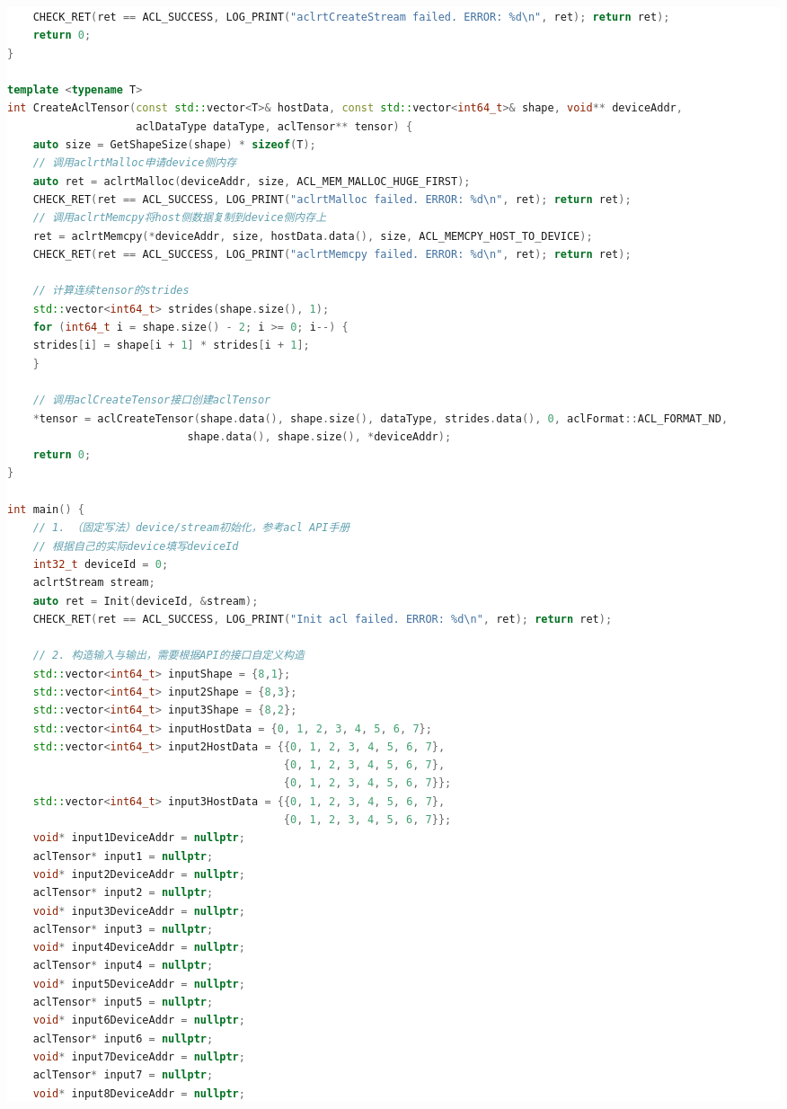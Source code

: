 ```Cpp
    CHECK_RET(ret == ACL_SUCCESS, LOG_PRINT("aclrtCreateStream failed. ERROR: %d\n", ret); return ret);
    return 0;
}

template <typename T>
int CreateAclTensor(const std::vector<T>& hostData, const std::vector<int64_t>& shape, void** deviceAddr,
                    aclDataType dataType, aclTensor** tensor) {
    auto size = GetShapeSize(shape) * sizeof(T);
    // 调用aclrtMalloc申请device侧内存
    auto ret = aclrtMalloc(deviceAddr, size, ACL_MEM_MALLOC_HUGE_FIRST);
    CHECK_RET(ret == ACL_SUCCESS, LOG_PRINT("aclrtMalloc failed. ERROR: %d\n", ret); return ret);
    // 调用aclrtMemcpy将host侧数据复制到device侧内存上
    ret = aclrtMemcpy(*deviceAddr, size, hostData.data(), size, ACL_MEMCPY_HOST_TO_DEVICE);
    CHECK_RET(ret == ACL_SUCCESS, LOG_PRINT("aclrtMemcpy failed. ERROR: %d\n", ret); return ret);

    // 计算连续tensor的strides
    std::vector<int64_t> strides(shape.size(), 1);
    for (int64_t i = shape.size() - 2; i >= 0; i--) {
    strides[i] = shape[i + 1] * strides[i + 1];
    }

    // 调用aclCreateTensor接口创建aclTensor
    *tensor = aclCreateTensor(shape.data(), shape.size(), dataType, strides.data(), 0, aclFormat::ACL_FORMAT_ND,
                            shape.data(), shape.size(), *deviceAddr);
    return 0;
}

int main() {
    // 1. （固定写法）device/stream初始化，参考acl API手册
    // 根据自己的实际device填写deviceId
    int32_t deviceId = 0;
    aclrtStream stream;
    auto ret = Init(deviceId, &stream);
    CHECK_RET(ret == ACL_SUCCESS, LOG_PRINT("Init acl failed. ERROR: %d\n", ret); return ret);

    // 2. 构造输入与输出，需要根据API的接口自定义构造
    std::vector<int64_t> inputShape = {8,1};
    std::vector<int64_t> input2Shape = {8,3};
    std::vector<int64_t> input3Shape = {8,2};
    std::vector<int64_t> inputHostData = {0, 1, 2, 3, 4, 5, 6, 7};
    std::vector<int64_t> input2HostData = {{0, 1, 2, 3, 4, 5, 6, 7},
                                           {0, 1, 2, 3, 4, 5, 6, 7},
                                           {0, 1, 2, 3, 4, 5, 6, 7}};
    std::vector<int64_t> input3HostData = {{0, 1, 2, 3, 4, 5, 6, 7},
                                           {0, 1, 2, 3, 4, 5, 6, 7}};
    void* input1DeviceAddr = nullptr;
    aclTensor* input1 = nullptr;
    void* input2DeviceAddr = nullptr;
    aclTensor* input2 = nullptr;
    void* input3DeviceAddr = nullptr;
    aclTensor* input3 = nullptr;
    void* input4DeviceAddr = nullptr;
    aclTensor* input4 = nullptr;
    void* input5DeviceAddr = nullptr;
    aclTensor* input5 = nullptr;
    void* input6DeviceAddr = nullptr;
    aclTensor* input6 = nullptr;
    void* input7DeviceAddr = nullptr;
    aclTensor* input7 = nullptr;
    void* input8DeviceAddr = nullptr;
```